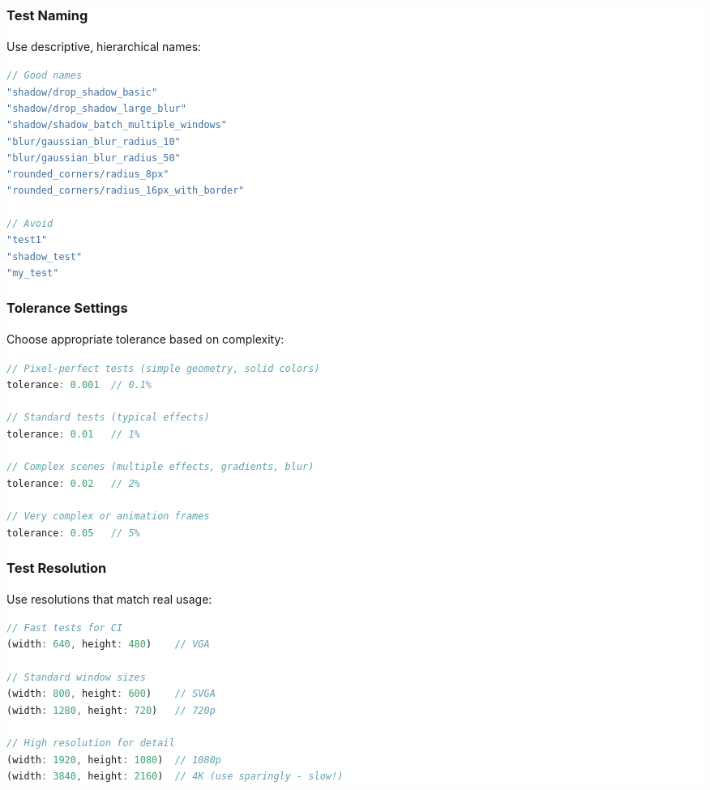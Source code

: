 ### Test Naming

Use descriptive, hierarchical names:

```rust
// Good names
"shadow/drop_shadow_basic"
"shadow/drop_shadow_large_blur"
"shadow/shadow_batch_multiple_windows"
"blur/gaussian_blur_radius_10"
"blur/gaussian_blur_radius_50"
"rounded_corners/radius_8px"
"rounded_corners/radius_16px_with_border"

// Avoid
"test1"
"shadow_test"
"my_test"
```

### Tolerance Settings

Choose appropriate tolerance based on complexity:

```rust
// Pixel-perfect tests (simple geometry, solid colors)
tolerance: 0.001  // 0.1%

// Standard tests (typical effects)
tolerance: 0.01   // 1%

// Complex scenes (multiple effects, gradients, blur)
tolerance: 0.02   // 2%

// Very complex or animation frames
tolerance: 0.05   // 5%
```

### Test Resolution

Use resolutions that match real usage:

```rust
// Fast tests for CI
(width: 640, height: 480)    // VGA

// Standard window sizes
(width: 800, height: 600)    // SVGA
(width: 1280, height: 720)   // 720p

// High resolution for detail
(width: 1920, height: 1080)  // 1080p
(width: 3840, height: 2160)  // 4K (use sparingly - slow!)
```
